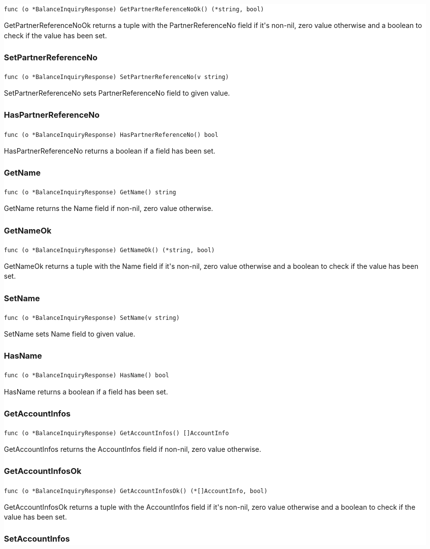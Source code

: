 `func (o *BalanceInquiryResponse) GetPartnerReferenceNoOk() (*string, bool)`

GetPartnerReferenceNoOk returns a tuple with the PartnerReferenceNo field if it's non-nil, zero value otherwise
and a boolean to check if the value has been set.

### SetPartnerReferenceNo

`func (o *BalanceInquiryResponse) SetPartnerReferenceNo(v string)`

SetPartnerReferenceNo sets PartnerReferenceNo field to given value.

### HasPartnerReferenceNo

`func (o *BalanceInquiryResponse) HasPartnerReferenceNo() bool`

HasPartnerReferenceNo returns a boolean if a field has been set.

### GetName

`func (o *BalanceInquiryResponse) GetName() string`

GetName returns the Name field if non-nil, zero value otherwise.

### GetNameOk

`func (o *BalanceInquiryResponse) GetNameOk() (*string, bool)`

GetNameOk returns a tuple with the Name field if it's non-nil, zero value otherwise
and a boolean to check if the value has been set.

### SetName

`func (o *BalanceInquiryResponse) SetName(v string)`

SetName sets Name field to given value.

### HasName

`func (o *BalanceInquiryResponse) HasName() bool`

HasName returns a boolean if a field has been set.

### GetAccountInfos

`func (o *BalanceInquiryResponse) GetAccountInfos() []AccountInfo`

GetAccountInfos returns the AccountInfos field if non-nil, zero value otherwise.

### GetAccountInfosOk

`func (o *BalanceInquiryResponse) GetAccountInfosOk() (*[]AccountInfo, bool)`

GetAccountInfosOk returns a tuple with the AccountInfos field if it's non-nil, zero value otherwise
and a boolean to check if the value has been set.

### SetAccountInfos
